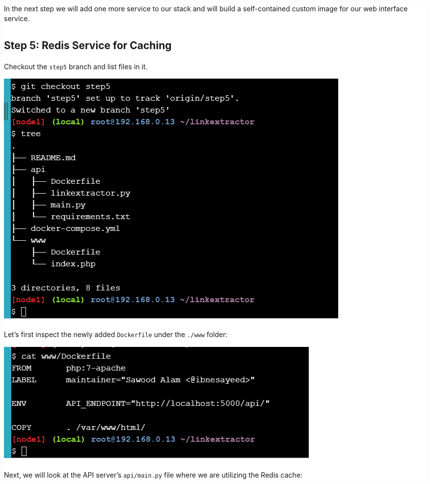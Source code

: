In the next step we will add one more service to our stack and will build a self-contained custom image for our web interface service.

## Step 5: Redis Service for Caching

Checkout the ```step5``` branch and list files in it.

<div><img src="https://github.com/T41K41/tekn-cloud-computing/blob/a41b5f52ff6a50326984f92fec9863439c55aa77/minggu-11/gambar/imageE1.png"></div>

Let’s first inspect the newly added ```Dockerfile``` under the ```./www``` folder:

<div><img src="https://github.com/T41K41/tekn-cloud-computing/blob/a41b5f52ff6a50326984f92fec9863439c55aa77/minggu-11/gambar/imageE2.png"></div>

Next, we will look at the API server’s ```api/main.py``` file where we are utilizing the Redis cache:
